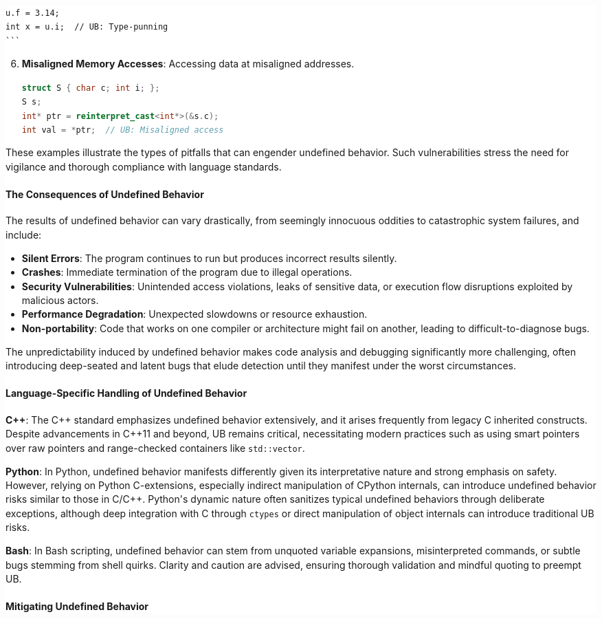     u.f = 3.14;
    int x = u.i;  // UB: Type-punning
    ```

6. **Misaligned Memory Accesses**: Accessing data at misaligned addresses.
    ```cpp
    struct S { char c; int i; };
    S s;
    int* ptr = reinterpret_cast<int*>(&s.c);
    int val = *ptr;  // UB: Misaligned access
    ```

These examples illustrate the types of pitfalls that can engender undefined behavior. Such vulnerabilities stress the need for vigilance and thorough compliance with language standards.

#### The Consequences of Undefined Behavior

The results of undefined behavior can vary drastically, from seemingly innocuous oddities to catastrophic system failures, and include:

- **Silent Errors**: The program continues to run but produces incorrect results silently.
- **Crashes**: Immediate termination of the program due to illegal operations.
- **Security Vulnerabilities**: Unintended access violations, leaks of sensitive data, or execution flow disruptions exploited by malicious actors.
- **Performance Degradation**: Unexpected slowdowns or resource exhaustion.
- **Non-portability**: Code that works on one compiler or architecture might fail on another, leading to difficult-to-diagnose bugs.

The unpredictability induced by undefined behavior makes code analysis and debugging significantly more challenging, often introducing deep-seated and latent bugs that elude detection until they manifest under the worst circumstances.

#### Language-Specific Handling of Undefined Behavior

**C++**:
The C++ standard emphasizes undefined behavior extensively, and it arises frequently from legacy C inherited constructs. Despite advancements in C++11 and beyond, UB remains critical, necessitating modern practices such as using smart pointers over raw pointers and range-checked containers like `std::vector`.

**Python**:
In Python, undefined behavior manifests differently given its interpretative nature and strong emphasis on safety. However, relying on Python C-extensions, especially indirect manipulation of CPython internals, can introduce undefined behavior risks similar to those in C/C++. Python's dynamic nature often sanitizes typical undefined behaviors through deliberate exceptions, although deep integration with C through `ctypes` or direct manipulation of object internals can introduce traditional UB risks.

**Bash**:
In Bash scripting, undefined behavior can stem from unquoted variable expansions, misinterpreted commands, or subtle bugs stemming from shell quirks. Clarity and caution are advised, ensuring thorough validation and mindful quoting to preempt UB.

#### Mitigating Undefined Behavior
